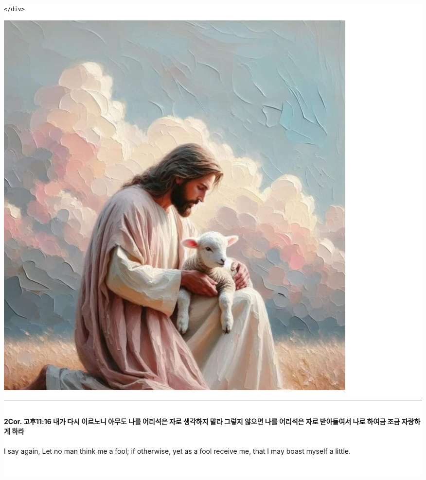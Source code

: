     </div>         
  </div>
  <div class="image-container">
    <img src='../../pictures/picture_158.jpg'>
  </div>
</div>

---

<div class="columns">
  <div class="scriptures">
    <br>
    <div class="scripture">
      <b>2Cor. 고후11:16 내가 다시 이르노니 아무도 나를 어리석은 자로 생각하지 말라 그렇지 않으면 나를 어리석은 자로 받아들여서 나로 하여금 조금 자랑하게 하라 
      </b>
    </div>
    <br>
    <div class="scripture">I say again, Let no man think me a fool; if otherwise, yet as a fool receive me, that I may boast myself a little. 
    </div>
    <br>
    <div class="scripture">
      <b>
      </b>
    </div>
    <br>
